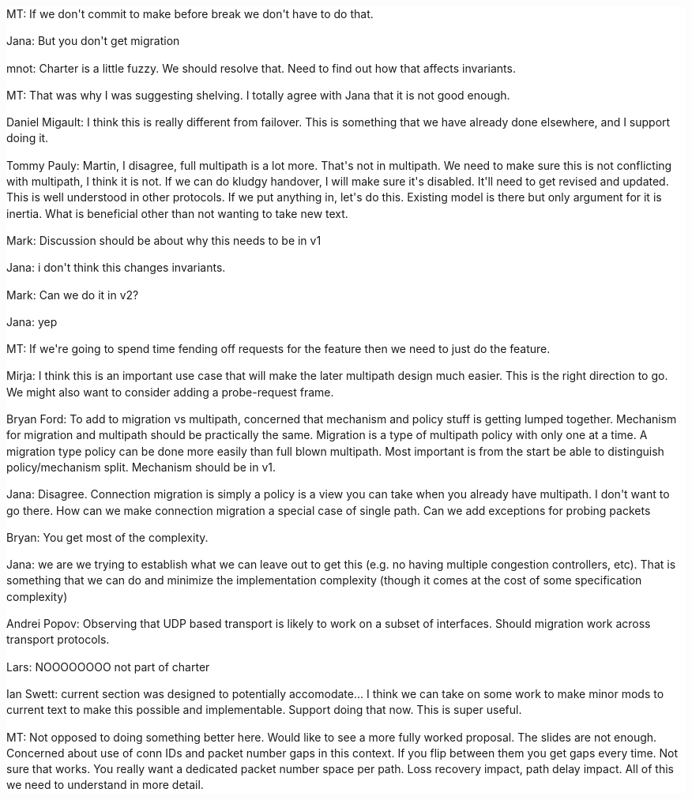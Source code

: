 MT: If we don't commit to make before break we don't have to do that.

Jana: But you don't get migration

mnot: Charter is a little fuzzy. We should resolve that. Need to find out how that affects invariants.

MT: That was why I was suggesting shelving.  I totally agree with Jana that it is not good enough.

Daniel Migault: I think this is really different from failover.  This is something that we have already done elsewhere, and I support doing it.

Tommy Pauly: Martin, I disagree, full multipath is a lot more. That's not in multipath. We need to make sure this is not conflicting with multipath, I think it is not. If we can do kludgy handover, I will make sure it's disabled. It'll need to get revised and updated. This is well understood in other protocols. If we put anything in, let's do this. Existing model is there  but only argument for it is inertia. What is beneficial other than not wanting to take new text.

Mark: Discussion should be about why this needs to be in v1

Jana: i don't think this changes invariants.

Mark: Can we do it in v2?

Jana: yep

MT: If we're going to spend time fending off requests for the feature then we need to just do the feature.

Mirja: I think this is an important use case that will make the later multipath design much easier.  This is the right direction to go. We might also want to consider adding a probe-request frame.

Bryan Ford: To add to migration vs multipath, concerned that mechanism and policy stuff is getting lumped together. Mechanism for migration and multipath should be practically the same. Migration is a type of multipath policy with only one at a time. A migration type policy can be done more easily than full blown multipath. Most important is from the start be able to distinguish policy/mechanism split. Mechanism should be in v1.

Jana: Disagree. Connection migration is simply a policy is a view you can take when you already have multipath. I don't want to go there. How can we make connection migration a special case of single path. Can we add exceptions for probing packets

Bryan: You get most of the complexity.

Jana: we are we trying to establish what we can leave out to get this (e.g. no having multiple congestion controllers, etc).  That is something that we can do and minimize the implementation complexity (though it comes at the cost of some specification complexity)

Andrei Popov: Observing that UDP based transport is likely to work on a subset of interfaces. Should migration work across transport protocols.

Lars: NOOOOOOOO not part of charter

Ian Swett: current section was designed to potentially accomodate... I think we can take on some work to make minor mods to current text to make this possible and implementable. Support doing that now. This is super useful.

MT: Not opposed to doing something better here. Would like to see a more fully worked proposal. The slides are not enough. Concerned about use of conn IDs and packet number gaps in this context. If you flip between them you get gaps every time. Not sure that works. You really want a dedicated packet number space per path. Loss recovery impact, path delay impact. All of this we need to understand in more detail.
